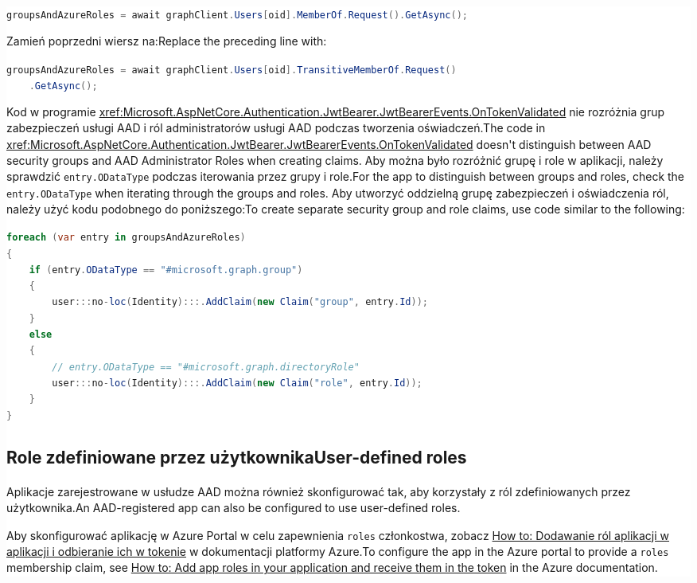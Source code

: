   ```csharp
  groupsAndAzureRoles = await graphClient.Users[oid].MemberOf.Request().GetAsync();
  ```

  <span data-ttu-id="0e0d7-267">Zamień poprzedni wiersz na:</span><span class="sxs-lookup"><span data-stu-id="0e0d7-267">Replace the preceding line with:</span></span>

  ```csharp
  groupsAndAzureRoles = await graphClient.Users[oid].TransitiveMemberOf.Request()
      .GetAsync();
  ```

<span data-ttu-id="0e0d7-268">Kod w programie <xref:Microsoft.AspNetCore.Authentication.JwtBearer.JwtBearerEvents.OnTokenValidated> nie rozróżnia grup zabezpieczeń usługi AAD i ról administratorów usługi AAD podczas tworzenia oświadczeń.</span><span class="sxs-lookup"><span data-stu-id="0e0d7-268">The code in <xref:Microsoft.AspNetCore.Authentication.JwtBearer.JwtBearerEvents.OnTokenValidated> doesn't distinguish between AAD security groups and AAD Administrator Roles when creating claims.</span></span> <span data-ttu-id="0e0d7-269">Aby można było rozróżnić grupę i role w aplikacji, należy sprawdzić `entry.ODataType` podczas iterowania przez grupy i role.</span><span class="sxs-lookup"><span data-stu-id="0e0d7-269">For the app to distinguish between groups and roles, check the `entry.ODataType` when iterating through the groups and roles.</span></span> <span data-ttu-id="0e0d7-270">Aby utworzyć oddzielną grupę zabezpieczeń i oświadczenia ról, należy użyć kodu podobnego do poniższego:</span><span class="sxs-lookup"><span data-stu-id="0e0d7-270">To create separate security group and role claims, use code similar to the following:</span></span>

```csharp
foreach (var entry in groupsAndAzureRoles)
{
    if (entry.ODataType == "#microsoft.graph.group")
    {
        user:::no-loc(Identity):::.AddClaim(new Claim("group", entry.Id));
    }
    else
    {
        // entry.ODataType == "#microsoft.graph.directoryRole"
        user:::no-loc(Identity):::.AddClaim(new Claim("role", entry.Id));
    }
}
```

## <a name="user-defined-roles"></a><span data-ttu-id="0e0d7-271">Role zdefiniowane przez użytkownika</span><span class="sxs-lookup"><span data-stu-id="0e0d7-271">User-defined roles</span></span>

<span data-ttu-id="0e0d7-272">Aplikacje zarejestrowane w usłudze AAD można również skonfigurować tak, aby korzystały z ról zdefiniowanych przez użytkownika.</span><span class="sxs-lookup"><span data-stu-id="0e0d7-272">An AAD-registered app can also be configured to use user-defined roles.</span></span>

<span data-ttu-id="0e0d7-273">Aby skonfigurować aplikację w Azure Portal w celu zapewnienia `roles` członkostwa, zobacz [How to: Dodawanie ról aplikacji w aplikacji i odbieranie ich w tokenie](/azure/active-directory/develop/howto-add-app-roles-in-azure-ad-apps) w dokumentacji platformy Azure.</span><span class="sxs-lookup"><span data-stu-id="0e0d7-273">To configure the app in the Azure portal to provide a `roles` membership claim, see [How to: Add app roles in your application and receive them in the token](/azure/active-directory/develop/howto-add-app-roles-in-azure-ad-apps) in the Azure documentation.</span></span>
